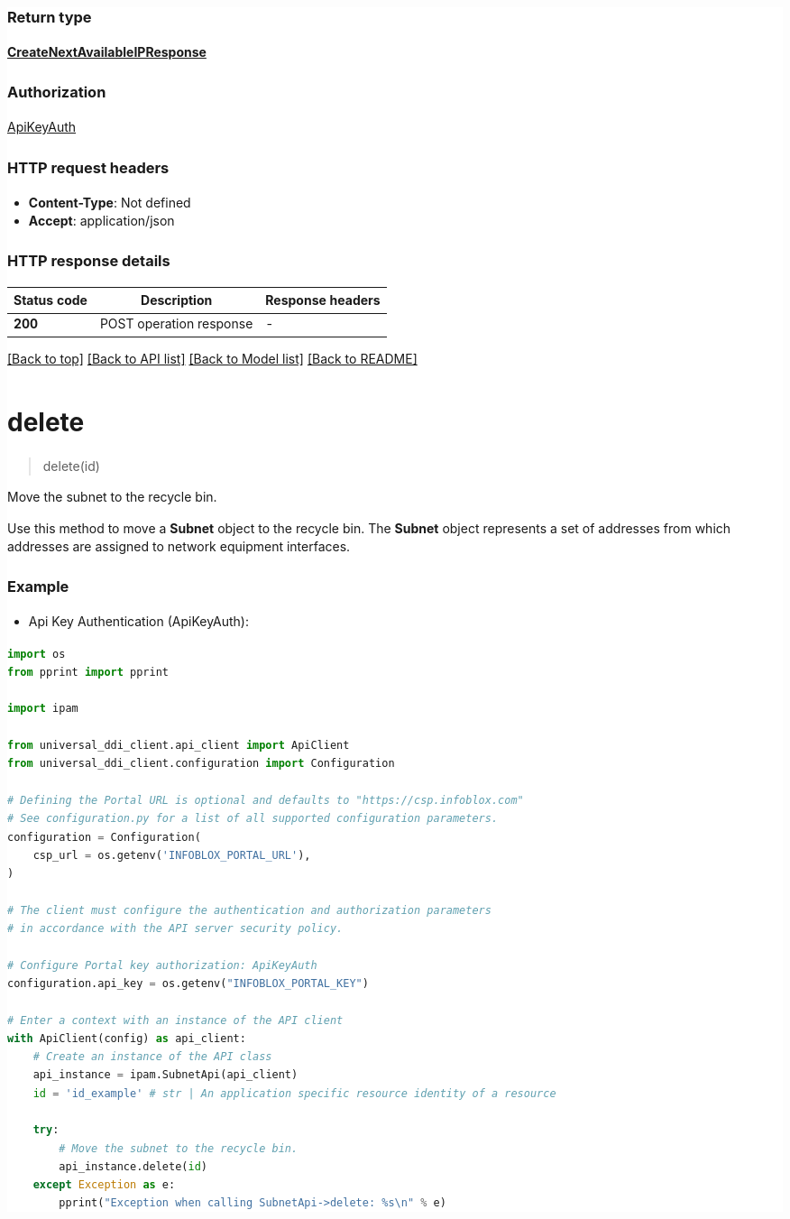 ### Return type

[**CreateNextAvailableIPResponse**](CreateNextAvailableIPResponse.md)

### Authorization

[ApiKeyAuth](../README.md#ApiKeyAuth)

### HTTP request headers

 - **Content-Type**: Not defined
 - **Accept**: application/json

### HTTP response details

| Status code | Description | Response headers |
|-------------|-------------|------------------|
**200** | POST operation response |  -  |

[[Back to top]](#) [[Back to API list]](../README.md#documentation-for-api-endpoints) [[Back to Model list]](../README.md#documentation-for-models) [[Back to README]](../README.md)

# **delete**
> delete(id)

Move the subnet to the recycle bin.

Use this method to move a __Subnet__ object to the recycle bin. The __Subnet__ object represents a set of addresses from which addresses are assigned to network equipment interfaces.

### Example

* Api Key Authentication (ApiKeyAuth):
```python
import os
from pprint import pprint

import ipam

from universal_ddi_client.api_client import ApiClient
from universal_ddi_client.configuration import Configuration

# Defining the Portal URL is optional and defaults to "https://csp.infoblox.com"
# See configuration.py for a list of all supported configuration parameters.
configuration = Configuration(
    csp_url = os.getenv('INFOBLOX_PORTAL_URL'),
)

# The client must configure the authentication and authorization parameters
# in accordance with the API server security policy.

# Configure Portal key authorization: ApiKeyAuth
configuration.api_key = os.getenv("INFOBLOX_PORTAL_KEY")

# Enter a context with an instance of the API client
with ApiClient(config) as api_client:
    # Create an instance of the API class
    api_instance = ipam.SubnetApi(api_client)
    id = 'id_example' # str | An application specific resource identity of a resource

    try:
        # Move the subnet to the recycle bin.
        api_instance.delete(id)
    except Exception as e:
        pprint("Exception when calling SubnetApi->delete: %s\n" % e)
```